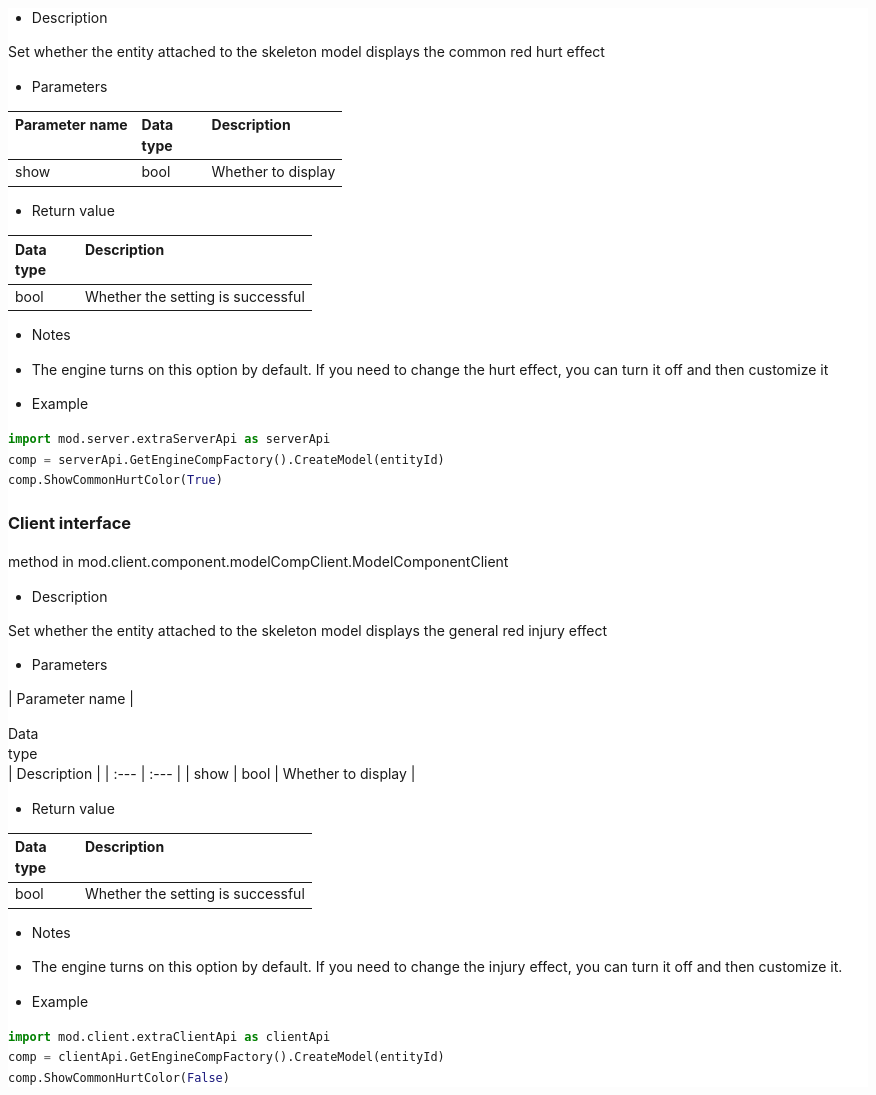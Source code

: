 - Description 


Set whether the entity attached to the skeleton model displays the common red hurt effect 

- Parameters 

| Parameter name | <div style="width: 4em">Data type</div> | Description | 
| :--- | :--- | :--- | 
| show | bool | Whether to display | 

- Return value 

| <div style="width: 4em">Data type</div> | Description | 
| :--- | :--- | 
| bool | Whether the setting is successful | 

- Notes 
- The engine turns on this option by default. If you need to change the hurt effect, you can turn it off and then customize it 

- Example 

```python 
import mod.server.extraServerApi as serverApi 
comp = serverApi.GetEngineCompFactory().CreateModel(entityId) 
comp.ShowCommonHurtColor(True) 
``` 

### Client interface 

<span id="c0"></span> 
method in mod.client.component.modelCompClient.ModelComponentClient 

- Description 

Set whether the entity attached to the skeleton model displays the general red injury effect 

- Parameters 

| Parameter name | <div style="width: 4em">Data type</div> | Description | 
| :--- | :--- | 
| show | bool | Whether to display | 

- Return value 

| <div style="width: 4em">Data type</div> | Description | 
| :--- | :--- | 
| bool | Whether the setting is successful | 

- Notes 
- The engine turns on this option by default. If you need to change the injury effect, you can turn it off and then customize it.


- Example 

```python 
import mod.client.extraClientApi as clientApi 
comp = clientApi.GetEngineCompFactory().CreateModel(entityId) 
comp.ShowCommonHurtColor(False) 
``` 
